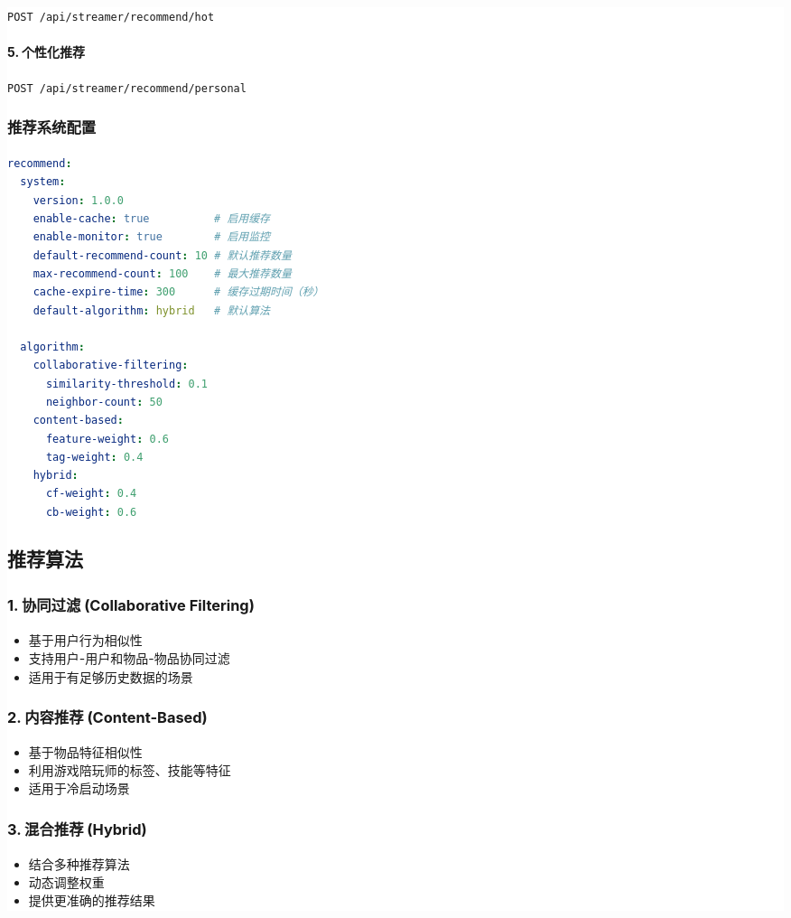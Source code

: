 ```
POST /api/streamer/recommend/hot
```

#### 5. 个性化推荐

```
POST /api/streamer/recommend/personal
```

### 推荐系统配置

```yaml
recommend:
  system:
    version: 1.0.0
    enable-cache: true          # 启用缓存
    enable-monitor: true        # 启用监控
    default-recommend-count: 10 # 默认推荐数量
    max-recommend-count: 100    # 最大推荐数量
    cache-expire-time: 300      # 缓存过期时间（秒）
    default-algorithm: hybrid   # 默认算法
  
  algorithm:
    collaborative-filtering:
      similarity-threshold: 0.1
      neighbor-count: 50
    content-based:
      feature-weight: 0.6
      tag-weight: 0.4
    hybrid:
      cf-weight: 0.4
      cb-weight: 0.6
```

## 推荐算法

### 1. 协同过滤 (Collaborative Filtering)
- 基于用户行为相似性
- 支持用户-用户和物品-物品协同过滤
- 适用于有足够历史数据的场景

### 2. 内容推荐 (Content-Based)
- 基于物品特征相似性
- 利用游戏陪玩师的标签、技能等特征
- 适用于冷启动场景

### 3. 混合推荐 (Hybrid)
- 结合多种推荐算法
- 动态调整权重
- 提供更准确的推荐结果
